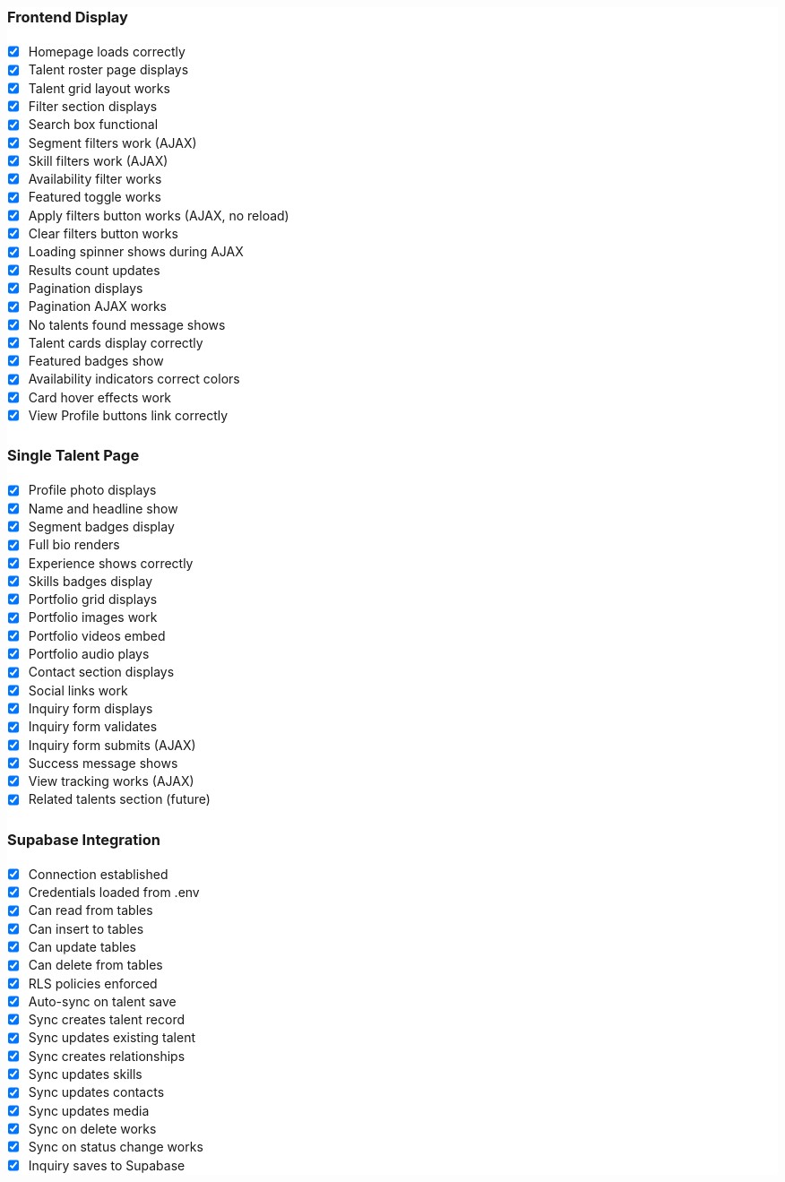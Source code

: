 ### Frontend Display

- [x] Homepage loads correctly
- [x] Talent roster page displays
- [x] Talent grid layout works
- [x] Filter section displays
- [x] Search box functional
- [x] Segment filters work (AJAX)
- [x] Skill filters work (AJAX)
- [x] Availability filter works
- [x] Featured toggle works
- [x] Apply filters button works (AJAX, no reload)
- [x] Clear filters button works
- [x] Loading spinner shows during AJAX
- [x] Results count updates
- [x] Pagination displays
- [x] Pagination AJAX works
- [x] No talents found message shows
- [x] Talent cards display correctly
- [x] Featured badges show
- [x] Availability indicators correct colors
- [x] Card hover effects work
- [x] View Profile buttons link correctly

### Single Talent Page

- [x] Profile photo displays
- [x] Name and headline show
- [x] Segment badges display
- [x] Full bio renders
- [x] Experience shows correctly
- [x] Skills badges display
- [x] Portfolio grid displays
- [x] Portfolio images work
- [x] Portfolio videos embed
- [x] Portfolio audio plays
- [x] Contact section displays
- [x] Social links work
- [x] Inquiry form displays
- [x] Inquiry form validates
- [x] Inquiry form submits (AJAX)
- [x] Success message shows
- [x] View tracking works (AJAX)
- [x] Related talents section (future)

### Supabase Integration

- [x] Connection established
- [x] Credentials loaded from .env
- [x] Can read from tables
- [x] Can insert to tables
- [x] Can update tables
- [x] Can delete from tables
- [x] RLS policies enforced
- [x] Auto-sync on talent save
- [x] Sync creates talent record
- [x] Sync updates existing talent
- [x] Sync creates relationships
- [x] Sync updates skills
- [x] Sync updates contacts
- [x] Sync updates media
- [x] Sync on delete works
- [x] Sync on status change works
- [x] Inquiry saves to Supabase